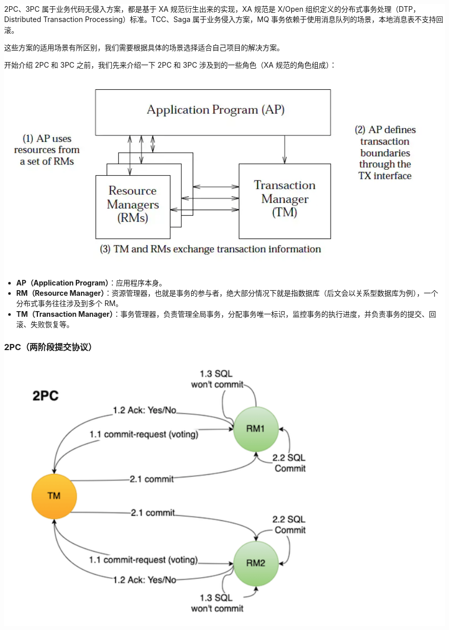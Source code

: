 2PC、3PC 属于业务代码无侵入方案，都是基于 XA 规范衍生出来的实现，XA 规范是 X/Open 组织定义的分布式事务处理（DTP，Distributed Transaction Processing）标准。TCC、Saga 属于业务侵入方案，MQ 事务依赖于使用消息队列的场景，本地消息表不支持回滚。

这些方案的适用场景有所区别，我们需要根据具体的场景选择适合自己项目的解决方案。

开始介绍 2PC 和 3PC 之前，我们先来介绍一下 2PC 和 3PC 涉及到的一些角色（XA 规范的角色组成）：

![1732497808396-c92c1042-53ae-4ffb-a0e4-bb05cd940690.png](./img/IgYREDwayJQ0IxZr/1732497808396-c92c1042-53ae-4ffb-a0e4-bb05cd940690-465669.png)

+ **AP（Application Program）**：应用程序本身。
+ **RM（Resource Manager）**：资源管理器，也就是事务的参与者，绝大部分情况下就是指数据库（后文会以关系型数据库为例），一个分布式事务往往涉及到多个 RM。
+ **TM（Transaction Manager）**：事务管理器，负责管理全局事务，分配事务唯一标识，监控事务的执行进度，并负责事务的提交、回滚、失败恢复等。

### 2PC（两阶段提交协议）
![1732497808508-3b1dfe2e-c3c0-4430-9b56-6383e5c4f1e8.png](./img/IgYREDwayJQ0IxZr/1732497808508-3b1dfe2e-c3c0-4430-9b56-6383e5c4f1e8-638563.png)
